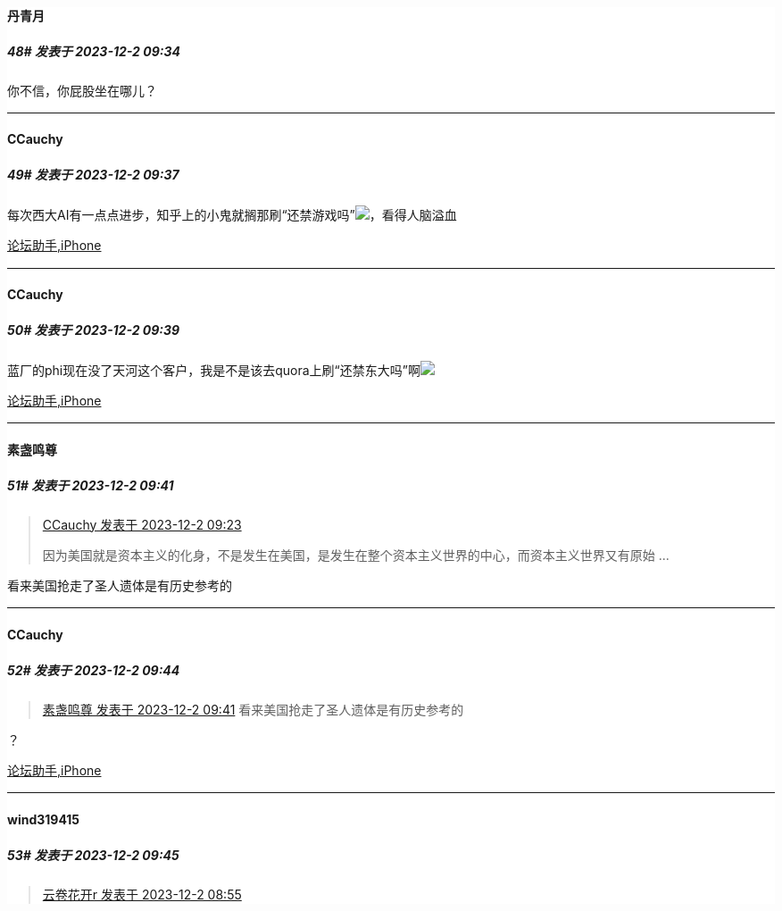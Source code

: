 ####  丹青月  
##### 48#       发表于 2023-12-2 09:34

你不信，你屁股坐在哪儿？

*****

####  CCauchy  
##### 49#       发表于 2023-12-2 09:37

每次西大AI有一点点进步，知乎上的小鬼就搁那刷“还禁游戏吗”<img src="https://static.saraba1st.com/image/smiley/face2017/067.png" referrerpolicy="no-referrer">，看得人脑溢血

[论坛助手,iPhone](https://bbs.saraba1st.com/2b/forum.php?mod=viewthread&amp;tid=2029836)

*****

####  CCauchy  
##### 50#       发表于 2023-12-2 09:39

蓝厂的phi现在没了天河这个客户，我是不是该去quora上刷“还禁东大吗”啊<img src="https://static.saraba1st.com/image/smiley/face2017/067.png" referrerpolicy="no-referrer">

[论坛助手,iPhone](https://bbs.saraba1st.com/2b/forum.php?mod=viewthread&amp;tid=2029836)

*****

####  素盏鸣尊  
##### 51#       发表于 2023-12-2 09:41

<blockquote><a href="httphttps://bbs.saraba1st.com/2b/forum.php?mod=redirect&amp;goto=findpost&amp;pid=63199956&amp;ptid=2162660" target="_blank">CCauchy 发表于 2023-12-2 09:23</a>

因为美国就是资本主义的化身，不是发生在美国，是发生在整个资本主义世界的中心，而资本主义世界又有原始 ...</blockquote>
看来美国抢走了圣人遗体是有历史参考的

*****

####  CCauchy  
##### 52#       发表于 2023-12-2 09:44

<blockquote><a href="httphttps://bbs.saraba1st.com/2b/forum.php?mod=redirect&amp;goto=findpost&amp;pid=63200073&amp;ptid=2162660" target="_blank">素盏鸣尊 发表于 2023-12-2 09:41</a>
看来美国抢走了圣人遗体是有历史参考的</blockquote>
？

[论坛助手,iPhone](https://bbs.saraba1st.com/2b/forum.php?mod=viewthread&amp;tid=2029836)

*****

####  wind319415  
##### 53#       发表于 2023-12-2 09:45

<blockquote><a href="httphttps://bbs.saraba1st.com/2b/forum.php?mod=redirect&amp;goto=findpost&amp;pid=63199843&amp;ptid=2162660" target="_blank">云卷花开r 发表于 2023-12-2 08:55</a>
